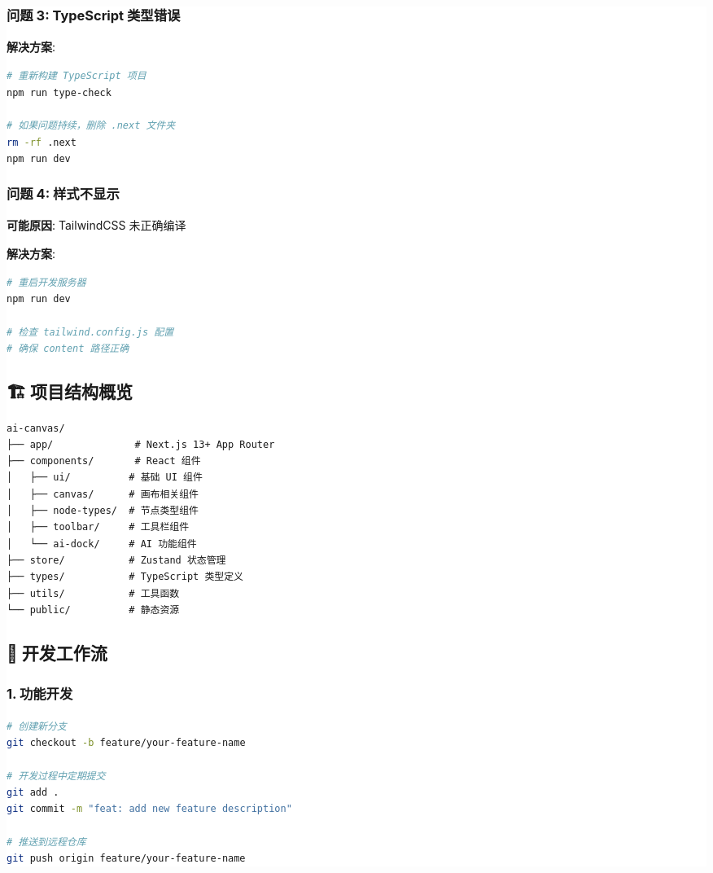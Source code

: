 ### 问题 3: TypeScript 类型错误

**解决方案**:
```bash
# 重新构建 TypeScript 项目
npm run type-check

# 如果问题持续，删除 .next 文件夹
rm -rf .next
npm run dev
```

### 问题 4: 样式不显示

**可能原因**: TailwindCSS 未正确编译

**解决方案**:
```bash
# 重启开发服务器
npm run dev

# 检查 tailwind.config.js 配置
# 确保 content 路径正确
```

## 🏗️ 项目结构概览

```
ai-canvas/
├── app/              # Next.js 13+ App Router
├── components/       # React 组件
│   ├── ui/          # 基础 UI 组件
│   ├── canvas/      # 画布相关组件
│   ├── node-types/  # 节点类型组件
│   ├── toolbar/     # 工具栏组件
│   └── ai-dock/     # AI 功能组件
├── store/           # Zustand 状态管理
├── types/           # TypeScript 类型定义
├── utils/           # 工具函数
└── public/          # 静态资源
```

## 🔄 开发工作流

### 1. 功能开发

```bash
# 创建新分支
git checkout -b feature/your-feature-name

# 开发过程中定期提交
git add .
git commit -m "feat: add new feature description"

# 推送到远程仓库
git push origin feature/your-feature-name
```
